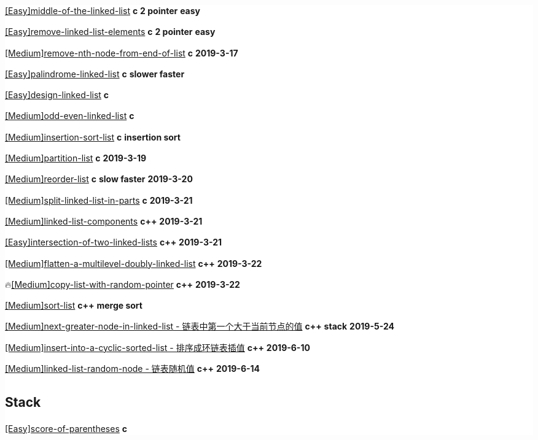 [[Easy]middle-of-the-linked-list](https://github.com/xuwenzhi/leetcode/blob/master/linked-list/middle-of-the-linked-list.md) **c** **2 pointer** **easy**

[[Easy]remove-linked-list-elements](https://github.com/xuwenzhi/leetcode/blob/master/linked-list/remove-linked-list-elements.md) **c** **2 pointer** **easy**

[[Medium]remove-nth-node-from-end-of-list](https://github.com/xuwenzhi/leetcode/blob/master/linked-list/remove-nth-node-from-end-of-list.md) **c** **2019-3-17**

[[Easy]palindrome-linked-list](https://github.com/xuwenzhi/leetcode/blob/master/linked-list/remove-nth-node-from-end-of-list.md) **c** **slower faster**

[[Easy]design-linked-list](https://github.com/xuwenzhi/leetcode/blob/master/linked-list/design-linked-list.md) **c**

[[Medium]odd-even-linked-list](https://github.com/xuwenzhi/leetcode/blob/master/linked-list/odd-even-linked-list.md) **c**

[[Medium]insertion-sort-list](https://github.com/xuwenzhi/leetcode/blob/master/linked-list/insertion-sort-list.md) **c** **insertion sort**

[[Medium]partition-list](https://github.com/xuwenzhi/leetcode/blob/master/linked-list/partition-list.md) **c** **2019-3-19**

[[Medium]reorder-list](https://github.com/xuwenzhi/leetcode/blob/master/linked-list/reorder-list.md) **c** **slow faster** **2019-3-20**

[[Medium]split-linked-list-in-parts](https://github.com/xuwenzhi/leetcode/blob/master/linked-list/split-linked-list-in-parts.md) **c** **2019-3-21**

[[Medium]linked-list-components](https://github.com/xuwenzhi/leetcode/blob/master/linked-list/linked-list-components.md) **c++**  **2019-3-21**

[[Easy]intersection-of-two-linked-lists](https://github.com/xuwenzhi/leetcode/blob/master/linked-list/intersection-of-two-linked-lists.md) **c++**  **2019-3-21**

[[Medium]flatten-a-multilevel-doubly-linked-list](https://github.com/xuwenzhi/leetcode/blob/master/linked-list/flatten-a-multilevel-doubly-linked-list.md) **c++** **2019-3-22**

:fire:[[Medium]copy-list-with-random-pointer](https://github.com/xuwenzhi/leetcode/blob/master/linked-list/copy-list-with-random-pointer.md) **c++** **2019-3-22**

[[Medium]sort-list](https://github.com/xuwenzhi/leetcode/blob/master/linked-list/sort-list.md) **c++** **merge sort**

[[Medium]next-greater-node-in-linked-list - 链表中第一个大于当前节点的值](https://github.com/xuwenzhi/leetcode/blob/master/linked-list/next-greater-node-in-linked-list.md) **c++** **stack** **2019-5-24**

[[Medium]insert-into-a-cyclic-sorted-list - 排序成环链表插值](https://github.com/xuwenzhi/leetcode/blob/master/linked-list/insert-into-a-cyclic-sorted-list.md) **c++** **2019-6-10**

[[Medium]linked-list-random-node - 链表随机值](https://github.com/xuwenzhi/leetcode/blob/master/linked-list/linked-list-random-node.md) **c++** **2019-6-14**

## Stack

[[Easy]score-of-parentheses](https://github.com/xuwenzhi/leetcode/blob/master/stack/score-of-parentheses.md) **c**
